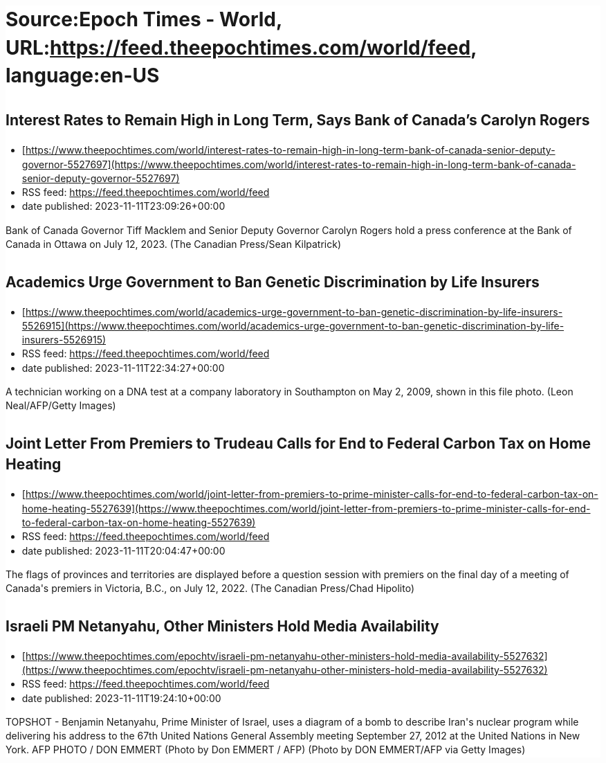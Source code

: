 # Source:Epoch Times - World, URL:https://feed.theepochtimes.com/world/feed, language:en-US

## Interest Rates to Remain High in Long Term, Says Bank of Canada’s Carolyn Rogers
 - [https://www.theepochtimes.com/world/interest-rates-to-remain-high-in-long-term-bank-of-canada-senior-deputy-governor-5527697](https://www.theepochtimes.com/world/interest-rates-to-remain-high-in-long-term-bank-of-canada-senior-deputy-governor-5527697)
 - RSS feed: https://feed.theepochtimes.com/world/feed
 - date published: 2023-11-11T23:09:26+00:00

Bank of Canada Governor Tiff Macklem and Senior Deputy Governor Carolyn Rogers hold a press conference at the Bank of Canada in Ottawa on July 12, 2023. (The Canadian Press/Sean Kilpatrick)

## Academics Urge Government to Ban Genetic Discrimination by Life Insurers
 - [https://www.theepochtimes.com/world/academics-urge-government-to-ban-genetic-discrimination-by-life-insurers-5526915](https://www.theepochtimes.com/world/academics-urge-government-to-ban-genetic-discrimination-by-life-insurers-5526915)
 - RSS feed: https://feed.theepochtimes.com/world/feed
 - date published: 2023-11-11T22:34:27+00:00

A technician working on a DNA test at a company laboratory in Southampton on May 2, 2009, shown in this file photo. (Leon Neal/AFP/Getty Images)

## Joint Letter From Premiers to Trudeau Calls for End to Federal Carbon Tax on Home Heating
 - [https://www.theepochtimes.com/world/joint-letter-from-premiers-to-prime-minister-calls-for-end-to-federal-carbon-tax-on-home-heating-5527639](https://www.theepochtimes.com/world/joint-letter-from-premiers-to-prime-minister-calls-for-end-to-federal-carbon-tax-on-home-heating-5527639)
 - RSS feed: https://feed.theepochtimes.com/world/feed
 - date published: 2023-11-11T20:04:47+00:00

The flags of provinces and territories are displayed before a question session with premiers on the final day of a meeting of Canada's premiers in Victoria, B.C., on July 12, 2022. (The Canadian Press/Chad Hipolito)

## Israeli PM Netanyahu, Other Ministers Hold Media Availability
 - [https://www.theepochtimes.com/epochtv/israeli-pm-netanyahu-other-ministers-hold-media-availability-5527632](https://www.theepochtimes.com/epochtv/israeli-pm-netanyahu-other-ministers-hold-media-availability-5527632)
 - RSS feed: https://feed.theepochtimes.com/world/feed
 - date published: 2023-11-11T19:24:10+00:00

TOPSHOT - Benjamin Netanyahu, Prime Minister of Israel, uses a diagram of a bomb to describe Iran's nuclear program while delivering his address to the 67th United Nations General Assembly meeting September 27, 2012 at the United Nations in New York. AFP PHOTO / DON EMMERT (Photo by Don EMMERT / AFP) (Photo by DON EMMERT/AFP via Getty Images)
